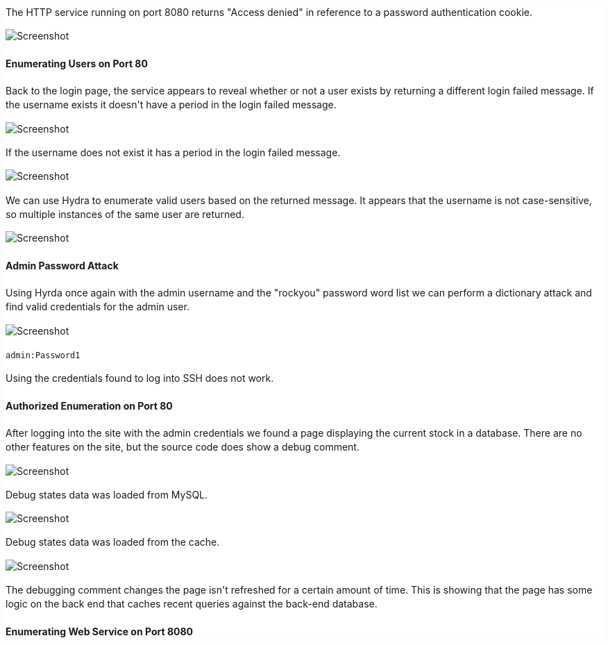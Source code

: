 The HTTP service running on port 8080 returns "Access denied" in reference to a password authentication cookie.

![Screenshot](/assets/images/2022-01-25-Dab-HTB-Writeup/Screenshot_20220128_144557.png)

#### Enumerating Users on Port 80

Back to the login page, the service appears to reveal whether or not a user exists by returning a different login failed message. If the username exists it doesn't have a period in the login failed message.

![Screenshot](/assets/images/2022-01-25-Dab-HTB-Writeup/Screenshot_20220128_145105.png)

If the username does not exist it has a period in the login failed message.

![Screenshot](/assets/images/2022-01-25-Dab-HTB-Writeup/Screenshot_20220128_145147.png)

We can use Hydra to enumerate valid users based on the returned message. It appears that the username is not case-sensitive, so multiple instances of the same user are returned.

![Screenshot](/assets/images/2022-01-25-Dab-HTB-Writeup/Screenshot_20220128_145853.png)

#### Admin Password Attack

Using Hyrda once again with the admin username and the "rockyou" password word list we can perform a dictionary attack and find valid credentials for the admin user.

![Screenshot](/assets/images/2022-01-25-Dab-HTB-Writeup/Screenshot_20220128_150459.png)

`admin:Password1`

Using the credentials found to log into SSH does not work.

#### Authorized Enumeration on Port 80

After logging into the site with the admin credentials we found a page displaying the current stock in a database. There are no other features on the site, but the source code does show a debug comment.

![Screenshot](/assets/images/2022-01-25-Dab-HTB-Writeup/Screenshot_20220128_150535.png)

Debug states data was loaded from MySQL.

![Screenshot](/assets/images/2022-01-25-Dab-HTB-Writeup/Screenshot_20220128_151334.png)

Debug states data was loaded from the cache.

![Screenshot](/assets/images/2022-01-25-Dab-HTB-Writeup/Screenshot_20220128_151308.png)

The debugging comment changes the page isn't refreshed for a certain amount of time. This is showing that the page has some logic on the back end that caches recent queries against the back-end database.

#### Enumerating Web Service on Port 8080
